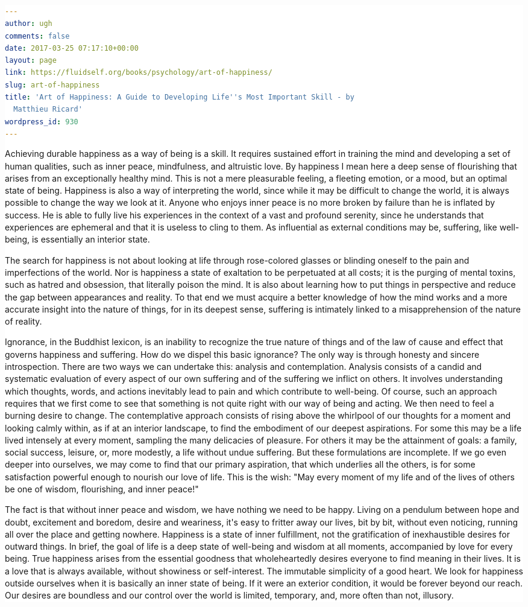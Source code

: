 ```yaml
---
author: ugh
comments: false
date: 2017-03-25 07:17:10+00:00
layout: page
link: https://fluidself.org/books/psychology/art-of-happiness/
slug: art-of-happiness
title: 'Art of Happiness: A Guide to Developing Life''s Most Important Skill - by
  Matthieu Ricard'
wordpress_id: 930
---
```


Achieving durable happiness as a way of being is a skill. It requires sustained effort in training the mind and developing a set of human qualities, such as inner peace, mindfulness, and altruistic love. By happiness I mean here a deep sense of flourishing that arises from an exceptionally healthy mind. This is not a mere pleasurable feeling, a fleeting emotion, or a mood, but an optimal state of being. Happiness is also a way of interpreting the world, since while it may be difficult to change the world, it is always possible to change the way we look at it. Anyone who enjoys inner peace is no more broken by failure than he is inflated by success. He is able to fully live his experiences in the context of a vast and profound serenity, since he understands that experiences are ephemeral and that it is useless to cling to them. As influential as external conditions may be, suffering, like well-being, is essentially an interior state.
 
The search for happiness is not about looking at life through rose-colored glasses or blinding oneself to the pain and imperfections of the world. Nor is happiness a state of exaltation to be perpetuated at all costs; it is the purging of mental toxins, such as hatred and obsession, that literally poison the mind. It is also about learning how to put things in perspective and reduce the gap between appearances and reality. To that end we must acquire a better knowledge of how the mind works and a more accurate insight into the nature of things, for in its deepest sense, suffering is intimately linked to a misapprehension of the nature of reality.
 
Ignorance, in the Buddhist lexicon, is an inability to recognize the true nature of things and of the law of cause and effect that governs happiness and suffering. How do we dispel this basic ignorance? The only way is through honesty and sincere introspection. There are two ways we can undertake this: analysis and contemplation. Analysis consists of a candid and systematic evaluation of every aspect of our own suffering and of the suffering we inflict on others. It involves understanding which thoughts, words, and actions inevitably lead to pain and which contribute to well-being. Of course, such an approach requires that we first come to see that something is not quite right with our way of being and acting. We then need to feel a burning desire to change. The contemplative approach consists of rising above the whirlpool of our thoughts for a moment and looking calmly within, as if at an interior landscape, to find the embodiment of our deepest aspirations. For some this may be a life lived intensely at every moment, sampling the many delicacies of pleasure. For others it may be the attainment of goals: a family, social success, leisure, or, more modestly, a life without undue suffering. But these formulations are incomplete. If we go even deeper into ourselves, we may come to find that our primary aspiration, that which underlies all the others, is for some satisfaction powerful enough to nourish our love of life. This is the wish: "May every moment of my life and of the lives of others be one of wisdom, flourishing, and inner peace!"
 
The fact is that without inner peace and wisdom, we have nothing we need to be happy. Living on a pendulum between hope and doubt, excitement and boredom, desire and weariness, it's easy to fritter away our lives, bit by bit, without even noticing, running all over the place and getting nowhere. Happiness is a state of inner fulfillment, not the gratification of inexhaustible desires for outward things. In brief, the goal of life is a deep state of well-being and wisdom at all moments, accompanied by love for every being. True happiness arises from the essential goodness that wholeheartedly desires everyone to find meaning in their lives. It is a love that is always available, without showiness or self-interest. The immutable simplicity of a good heart. We look for happiness outside ourselves when it is basically an inner state of being. If it were an exterior condition, it would be forever beyond our reach. Our desires are boundless and our control over the world is limited, temporary, and, more often than not, illusory.
 
